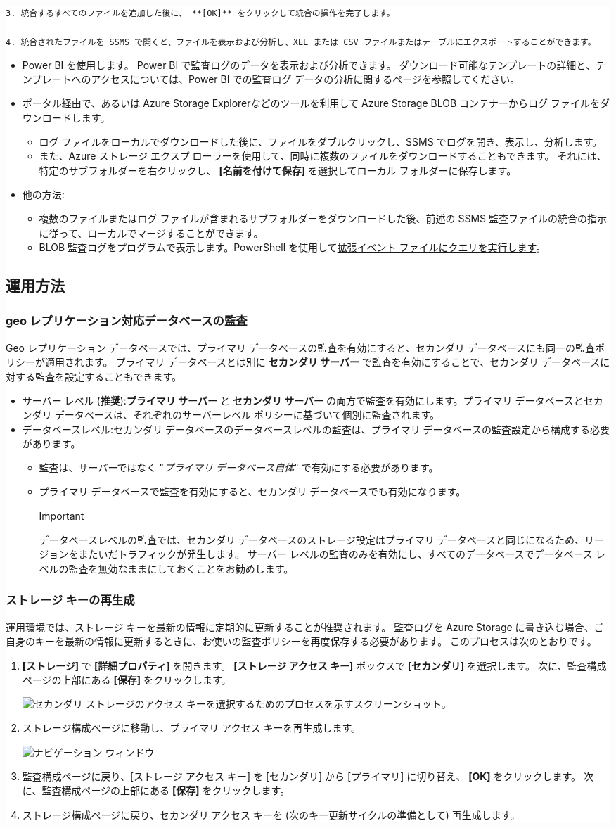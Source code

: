     3. 統合するすべてのファイルを追加した後に、 **[OK]** をクリックして統合の操作を完了します。

    4. 統合されたファイルを SSMS で開くと、ファイルを表示および分析し、XEL または CSV ファイルまたはテーブルにエクスポートすることができます。

- Power BI を使用します。 Power BI で監査ログのデータを表示および分析できます。 ダウンロード可能なテンプレートの詳細と、テンプレートへのアクセスについては、[Power BI での監査ログ データの分析](https://techcommunity.microsoft.com/t5/azure-database-support-blog/sql-azure-blob-auditing-basic-power-bi-dashboard/ba-p/368895)に関するページを参照してください。
- ポータル経由で、あるいは [Azure Storage Explorer](https://storageexplorer.com/)などのツールを利用して Azure Storage BLOB コンテナーからログ ファイルをダウンロードします。
  - ログ ファイルをローカルでダウンロードした後に、ファイルをダブルクリックし、SSMS でログを開き、表示し、分析します。
  - また、Azure ストレージ エクスプ ローラーを使用して、同時に複数のファイルをダウンロードすることもできます。 それには、特定のサブフォルダーを右クリックし、 **[名前を付けて保存]** を選択してローカル フォルダーに保存します。

- 他の方法:

  - 複数のファイルまたはログ ファイルが含まれるサブフォルダーをダウンロードした後、前述の SSMS 監査ファイルの統合の指示に従って、ローカルでマージすることができます。
  - BLOB 監査ログをプログラムで表示します。PowerShell を使用して[拡張イベント ファイルにクエリを実行します](https://sqlscope.wordpress.com/2014/11/15/reading-extended-event-files-using-client-side-tools-only/)。

## <a name="production-practices"></a><a id="production-practices"></a>運用方法


### <a name="auditing-geo-replicated-databases"></a>geo レプリケーション対応データベースの監査

Geo レプリケーション データベースでは、プライマリ データベースの監査を有効にすると、セカンダリ データベースにも同一の監査ポリシーが適用されます。 プライマリ データベースとは別に **セカンダリ サーバー** で監査を有効にすることで、セカンダリ データベースに対する監査を設定することもできます。

- サーバー レベル (**推奨**):**プライマリ サーバー** と **セカンダリ サーバー** の両方で監査を有効にします。プライマリ データベースとセカンダリ データベースは、それぞれのサーバーレベル ポリシーに基づいて個別に監査されます。
- データベースレベル:セカンダリ データベースのデータベースレベルの監査は、プライマリ データベースの監査設定から構成する必要があります。
  - 監査は、サーバーではなく "*プライマリ データベース自体*" で有効にする必要があります。
  - プライマリ データベースで監査を有効にすると、セカンダリ データベースでも有効になります。

    > [!IMPORTANT]
    > データベースレベルの監査では、セカンダリ データベースのストレージ設定はプライマリ データベースと同じになるため、リージョンをまたいだトラフィックが発生します。 サーバー レベルの監査のみを有効にし、すべてのデータベースでデータベース レベルの監査を無効なままにしておくことをお勧めします。

### <a name="storage-key-regeneration"></a>ストレージ キーの再生成

運用環境では、ストレージ キーを最新の情報に定期的に更新することが推奨されます。 監査ログを Azure Storage に書き込む場合、ご自身のキーを最新の情報に更新するときに、お使いの監査ポリシーを再度保存する必要があります。 このプロセスは次のとおりです。

1. **[ストレージ]** で **[詳細プロパティ]** を開きます。 **[ストレージ アクセス キー]** ボックスで **[セカンダリ]** を選択します。 次に、監査構成ページの上部にある **[保存]** をクリックします。

    ![セカンダリ ストレージのアクセス キーを選択するためのプロセスを示すスクリーンショット。](./media/auditing-overview/5_auditing_get_started_storage_key_regeneration.png)
2. ストレージ構成ページに移動し、プライマリ アクセス キーを再生成します。

    ![ナビゲーション ウィンドウ](./media/auditing-overview/6_auditing_get_started_regenerate_key.png)
3. 監査構成ページに戻り、[ストレージ アクセス キー] を [セカンダリ] から [プライマリ] に切り替え、 **[OK]** をクリックします。 次に、監査構成ページの上部にある **[保存]** をクリックします。
4. ストレージ構成ページに戻り、セカンダリ アクセス キーを (次のキー更新サイクルの準備として) 再生成します。
